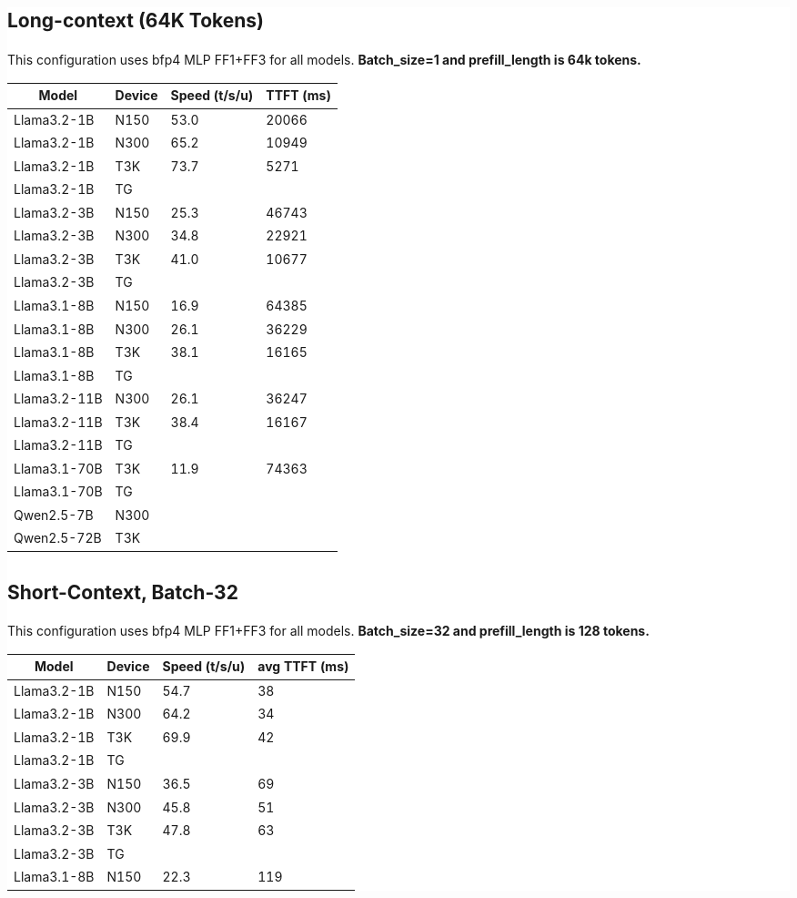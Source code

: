 ##  Long-context (64K Tokens)

This configuration uses bfp4 MLP FF1+FF3 for all models. **Batch_size=1 and prefill_length is 64k tokens.**

| Model          | Device | Speed (t/s/u) | TTFT (ms) |
|----------------|--------|---------------|-----------|
| Llama3.2-1B    | N150   | 53.0          | 20066     |
| Llama3.2-1B    | N300   | 65.2          | 10949     |
| Llama3.2-1B    | T3K    | 73.7          | 5271      |
| Llama3.2-1B    | TG     |               |           |
| Llama3.2-3B    | N150   | 25.3          | 46743     |
| Llama3.2-3B    | N300   | 34.8          | 22921     |
| Llama3.2-3B    | T3K    | 41.0          | 10677     |
| Llama3.2-3B    | TG     |               |           |
| Llama3.1-8B    | N150   | 16.9          | 64385     |
| Llama3.1-8B    | N300   | 26.1          | 36229     |
| Llama3.1-8B    | T3K    | 38.1          | 16165     |
| Llama3.1-8B    | TG     |               |           |
| Llama3.2-11B   | N300   | 26.1          | 36247     |
| Llama3.2-11B   | T3K    | 38.4          | 16167     |
| Llama3.2-11B   | TG     |               |           |
| Llama3.1-70B   | T3K    | 11.9          | 74363     |
| Llama3.1-70B   | TG     |               |           |
| Qwen2.5-7B     | N300   |               |           |
| Qwen2.5-72B    | T3K    |               |           |

## Short-Context, Batch-32

This configuration uses bfp4 MLP FF1+FF3 for all models. **Batch_size=32 and prefill_length is 128 tokens.**

| Model          | Device | Speed (t/s/u) | avg TTFT (ms) |
|----------------|--------|---------------|---------------|
| Llama3.2-1B    | N150   | 54.7          | 38            |
| Llama3.2-1B    | N300   | 64.2          | 34            |
| Llama3.2-1B    | T3K    | 69.9          | 42            |
| Llama3.2-1B    | TG     |               |               |
| Llama3.2-3B    | N150   | 36.5          | 69            |
| Llama3.2-3B    | N300   | 45.8          | 51            |
| Llama3.2-3B    | T3K    | 47.8          | 63            |
| Llama3.2-3B    | TG     |               |               |
| Llama3.1-8B    | N150   | 22.3          | 119           |